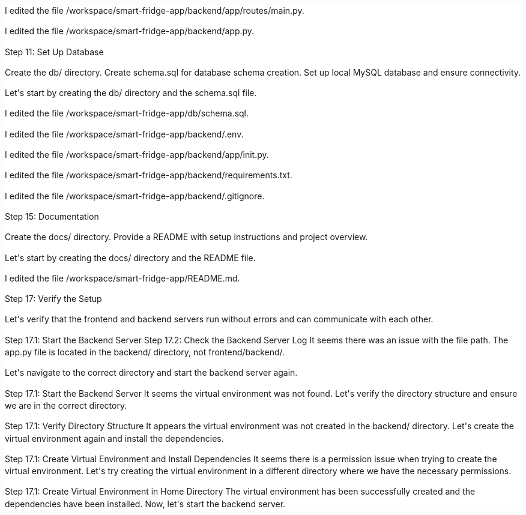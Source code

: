 I edited the file /workspace/smart-fridge-app/backend/app/routes/main.py.

I edited the file /workspace/smart-fridge-app/backend/app.py.

Step 11: Set Up Database

Create the db/ directory.
Create schema.sql for database schema creation.
Set up local MySQL database and ensure connectivity.

Let's start by creating the db/ directory and the schema.sql file.

I edited the file /workspace/smart-fridge-app/db/schema.sql.

I edited the file /workspace/smart-fridge-app/backend/.env.

I edited the file /workspace/smart-fridge-app/backend/app/init.py.

I edited the file /workspace/smart-fridge-app/backend/requirements.txt.

I edited the file /workspace/smart-fridge-app/backend/.gitignore.

Step 15: Documentation

Create the docs/ directory.
Provide a README with setup instructions and project overview.

Let's start by creating the docs/ directory and the README file.

I edited the file /workspace/smart-fridge-app/README.md.

Step 17: Verify the Setup

Let's verify that the frontend and backend servers run without errors and can communicate with each other.


Step 17.1: Start the Backend Server
Step 17.2: Check the Backend Server Log
It seems there was an issue with the file path. The app.py file is located in the backend/ directory, not frontend/backend/.


Let's navigate to the correct directory and start the backend server again.


Step 17.1: Start the Backend Server
It seems the virtual environment was not found. Let's verify the directory structure and ensure we are in the correct directory.


Step 17.1: Verify Directory Structure
It appears the virtual environment was not created in the backend/ directory. Let's create the virtual environment again and install the dependencies.


Step 17.1: Create Virtual Environment and Install Dependencies
It seems there is a permission issue when trying to create the virtual environment. Let's try creating the virtual environment in a different directory where we have the necessary permissions.


Step 17.1: Create Virtual Environment in Home Directory
The virtual environment has been successfully created and the dependencies have been installed. Now, let's start the backend server.
